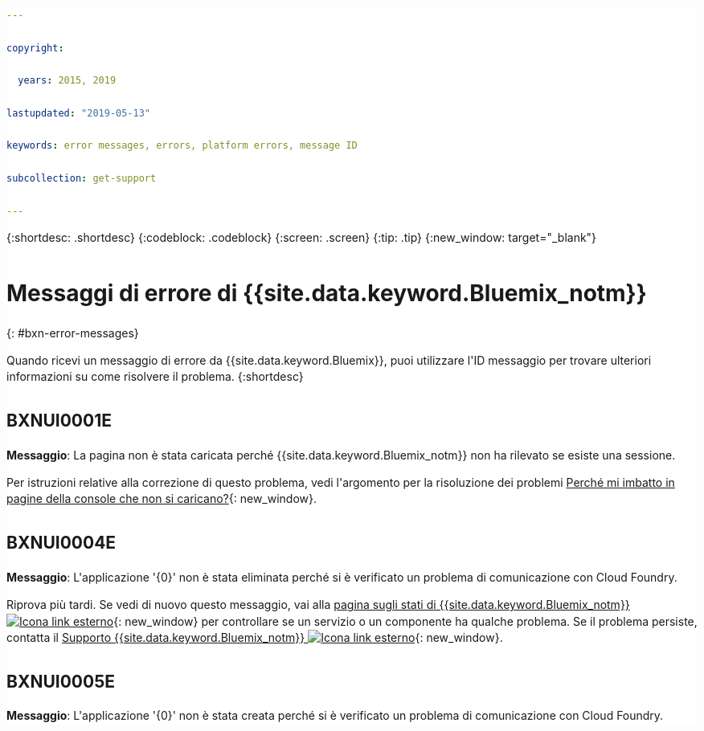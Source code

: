 ```yaml
---

copyright:

  years: 2015, 2019

lastupdated: "2019-05-13"

keywords: error messages, errors, platform errors, message ID

subcollection: get-support

---
```


{:shortdesc: .shortdesc}
{:codeblock: .codeblock}
{:screen: .screen}
{:tip: .tip}
{:new_window: target="_blank"}

# Messaggi di errore di {{site.data.keyword.Bluemix_notm}}
{: #bxn-error-messages}

Quando ricevi un messaggio di errore da {{site.data.keyword.Bluemix}},
puoi utilizzare l'ID messaggio per trovare ulteriori informazioni su come risolvere
il problema.
{:shortdesc}

## BXNUI0001E
**Messaggio**: La pagina non è stata caricata perché {{site.data.keyword.Bluemix_notm}} non ha rilevato se esiste una sessione.

Per istruzioni relative alla correzione di questo problema, vedi l'argomento per la risoluzione dei problemi [Perché mi imbatto in pagine della console che non si caricano?](/docs/account?topic=account-accessing#accessing){: new_window}.

## BXNUI0004E
**Messaggio**: L'applicazione '{0}' non è stata eliminata perché si è verificato un problema di comunicazione con Cloud Foundry.

Riprova più tardi. Se vedi di nuovo questo messaggio, vai alla [pagina sugli stati di {{site.data.keyword.Bluemix_notm}} ![Icona link esterno](../icons/launch-glyph.svg "Icona link esterno")](https://cloud.ibm.com/status?selected=status){: new_window} per controllare se un servizio o un componente ha qualche problema. Se il problema persiste, contatta il [Supporto {{site.data.keyword.Bluemix_notm}} ![Icona link esterno](../icons/launch-glyph.svg)](https://{DomainName}/unifiedsupport/supportcenter){: new_window}.

## BXNUI0005E
**Messaggio**: L'applicazione '{0}' non è stata creata perché si è verificato un problema di comunicazione con Cloud Foundry.
